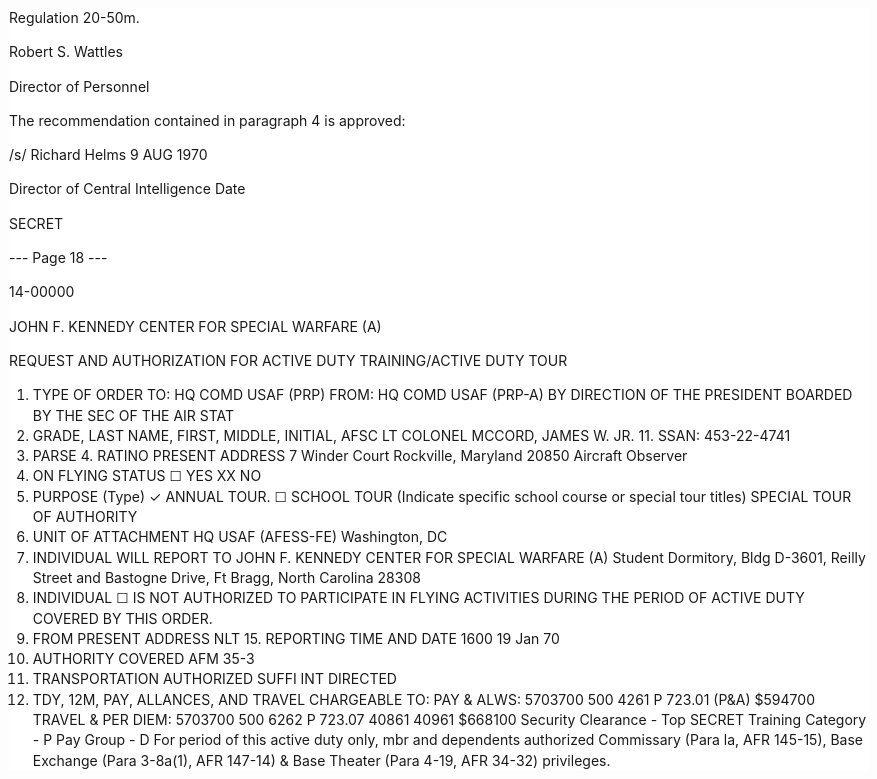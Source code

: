 Regulation 20-50m.

Robert S. Wattles

Director of Personnel

The recommendation contained in paragraph 4 is approved:

/s/ Richard Helms 9 AUG 1970

Director of Central Intelligence Date

SECRET

--- Page 18 ---

14-00000

JOHN F. KENNEDY CENTER FOR SPECIAL WARFARE (A)

REQUEST AND AUTHORIZATION FOR ACTIVE DUTY TRAINING/ACTIVE DUTY TOUR

1. TYPE OF ORDER
TO: HQ COMD USAF (PRP)
FROM: HQ COMD USAF (PRP-A)
BY DIRECTION OF THE PRESIDENT
BOARDED BY THE SEC
OF THE AIR STAT
2. GRADE, LAST NAME, FIRST, MIDDLE, INITIAL, AFSC
LT COLONEL MCCORD, JAMES W. JR. 11. SSAN: 453-22-4741
3. PARSE 4. RATINO
PRESENT ADDRESS
7 Winder Court
Rockville, Maryland 20850
Aircraft Observer
9. ON FLYING STATUS
☐ YES XX NO
10. PURPOSE (Type)
✓ ANNUAL TOUR. ☐ SCHOOL TOUR
(Indicate specific school course or special tour titles)
SPECIAL TOUR OF AUTHORITY
11. UNIT OF ATTACHMENT
HQ USAF (AFESS-FE)
Washington, DC
12. INDIVIDUAL WILL REPORT TO
JOHN F. KENNEDY CENTER FOR SPECIAL WARFARE (A)
Student Dormitory, Bldg D-3601, Reilly Street and
Bastogne Drive, Ft Bragg, North Carolina 28308
13. INDIVIDUAL ☐ IS NOT AUTHORIZED TO PARTICIPATE IN
FLYING ACTIVITIES DURING THE PERIOD OF ACTIVE DUTY COVERED
BY THIS ORDER.
14. FROM PRESENT ADDRESS NLT 15. REPORTING
TIME AND DATE
1600 19 Jan 70
17. AUTHORITY
COVERED
AFM 35-3
18. TRANSPORTATION
AUTHORIZED
SUFFI INT
DIRECTED
19. TDY, 12M, PAY, ALLANCES, AND TRAVEL CHARGEABLE TO:
PAY & ALWS: 5703700 500 4261 P 723.01 (P&A) $594700
TRAVEL & PER DIEM: 5703700 500 6262 P 723.07 40861 40961 $668100
Security Clearance - Top SECRET Training Category - P Pay Group - D
For period of this active duty only, mbr and dependents authorized Commissary
(Para la, AFR 145-15), Base Exchange (Para 3-8a(1), AFR 147-14) & Base Theater
(Para 4-19, AFR 34-32) privileges.